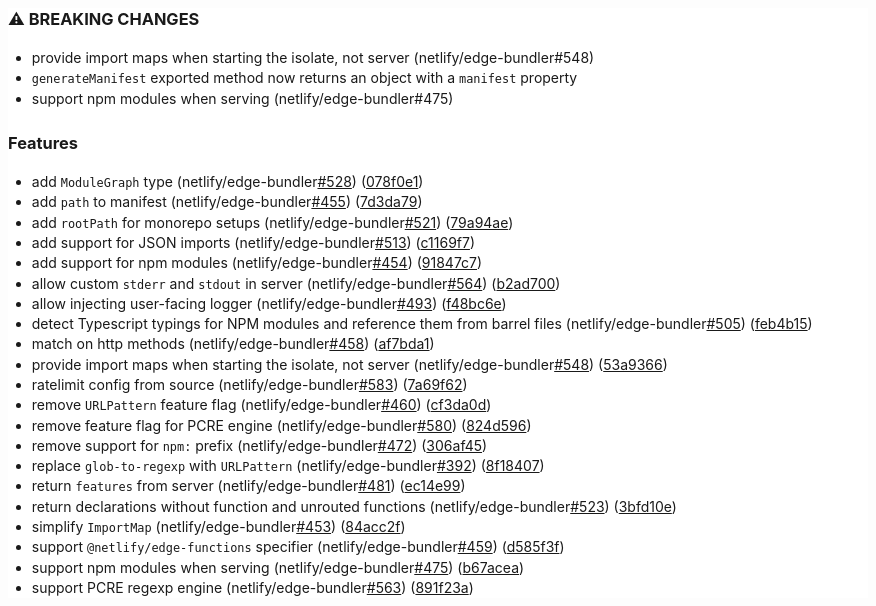 
### ⚠ BREAKING CHANGES

* provide import maps when starting the isolate, not server (netlify/edge-bundler#548)
* `generateManifest` exported method now returns an object with a `manifest` property
* support npm modules when serving (netlify/edge-bundler#475)

### Features

* add `ModuleGraph` type (netlify/edge-bundler[#528](https://github.com/netlify/build/issues/528)) ([078f0e1](https://github.com/netlify/build/commit/078f0e1c21331fd17f89e3c4859047ca80691ae1))
* add `path` to manifest (netlify/edge-bundler[#455](https://github.com/netlify/build/issues/455)) ([7d3da79](https://github.com/netlify/build/commit/7d3da79591f9c3b138f1bad47921352607e360fb))
* add `rootPath` for monorepo setups (netlify/edge-bundler[#521](https://github.com/netlify/build/issues/521)) ([79a94ae](https://github.com/netlify/build/commit/79a94ae4a88bfcd3d1e4303084bd1793e8483875))
* add support for JSON imports (netlify/edge-bundler[#513](https://github.com/netlify/build/issues/513)) ([c1169f7](https://github.com/netlify/build/commit/c1169f7fde1e0d99d71795f16b47cdd953903cbc))
* add support for npm modules (netlify/edge-bundler[#454](https://github.com/netlify/build/issues/454)) ([91847c7](https://github.com/netlify/build/commit/91847c7c978d9cc929a1004ab6333cda06fc8c4c))
* allow custom `stderr` and `stdout` in server (netlify/edge-bundler[#564](https://github.com/netlify/build/issues/564)) ([b2ad700](https://github.com/netlify/build/commit/b2ad700dcfa643c5e1ae44a37f29d59984c70953))
* allow injecting user-facing logger (netlify/edge-bundler[#493](https://github.com/netlify/build/issues/493)) ([f48bc6e](https://github.com/netlify/build/commit/f48bc6eb794947abddcf9cbe042c6771939e8227))
* detect Typescript typings for NPM modules and reference them from barrel files (netlify/edge-bundler[#505](https://github.com/netlify/build/issues/505)) ([feb4b15](https://github.com/netlify/build/commit/feb4b153aa0e4646f35035a27587a1108a80cc2d))
* match on http methods (netlify/edge-bundler[#458](https://github.com/netlify/build/issues/458)) ([af7bda1](https://github.com/netlify/build/commit/af7bda196d5b5b79bae923b99c0524d61666f631))
* provide import maps when starting the isolate, not server (netlify/edge-bundler[#548](https://github.com/netlify/build/issues/548)) ([53a9366](https://github.com/netlify/build/commit/53a93663cb451964e50ce208bfeb272e1e129436))
* ratelimit config from source (netlify/edge-bundler[#583](https://github.com/netlify/build/issues/583)) ([7a69f62](https://github.com/netlify/build/commit/7a69f62ae750bbe5f1caa5a581e5b30c66d245eb))
* remove `URLPattern` feature flag (netlify/edge-bundler[#460](https://github.com/netlify/build/issues/460)) ([cf3da0d](https://github.com/netlify/build/commit/cf3da0d4d00d3d4aa45d9a67d2273aa7cb4f2466))
* remove feature flag for PCRE engine (netlify/edge-bundler[#580](https://github.com/netlify/build/issues/580)) ([824d596](https://github.com/netlify/build/commit/824d596ef02061c8392f0939fdbc4d041bf1b86d))
* remove support for `npm:` prefix (netlify/edge-bundler[#472](https://github.com/netlify/build/issues/472)) ([306af45](https://github.com/netlify/build/commit/306af4513c29e66a1642565cf469b32eddfdeb0a))
* replace `glob-to-regexp` with `URLPattern` (netlify/edge-bundler[#392](https://github.com/netlify/build/issues/392)) ([8f18407](https://github.com/netlify/build/commit/8f184074f30fbc786ffb7a54fa2f9a68c94a6019))
* return `features` from server (netlify/edge-bundler[#481](https://github.com/netlify/build/issues/481)) ([ec14e99](https://github.com/netlify/build/commit/ec14e995a243946236d4839d0cf69f2326565db3))
* return declarations without function and unrouted functions (netlify/edge-bundler[#523](https://github.com/netlify/build/issues/523)) ([3bfd10e](https://github.com/netlify/build/commit/3bfd10ef66cde96342b0d84a186d0c554625de06))
* simplify `ImportMap` (netlify/edge-bundler[#453](https://github.com/netlify/build/issues/453)) ([84acc2f](https://github.com/netlify/build/commit/84acc2f512b2f82ded64d9cccd288598146f4fa2))
* support `@netlify/edge-functions` specifier (netlify/edge-bundler[#459](https://github.com/netlify/build/issues/459)) ([d585f3f](https://github.com/netlify/build/commit/d585f3f4e7a9443be982fb6bd1b0b042e4567685))
* support npm modules when serving (netlify/edge-bundler[#475](https://github.com/netlify/build/issues/475)) ([b67acea](https://github.com/netlify/build/commit/b67aceae4efcad92b851963c2ed0ddfee8e18621))
* support PCRE regexp engine (netlify/edge-bundler[#563](https://github.com/netlify/build/issues/563)) ([891f23a](https://github.com/netlify/build/commit/891f23ac5b4a115e44863a710b02c6069f2927f4))
